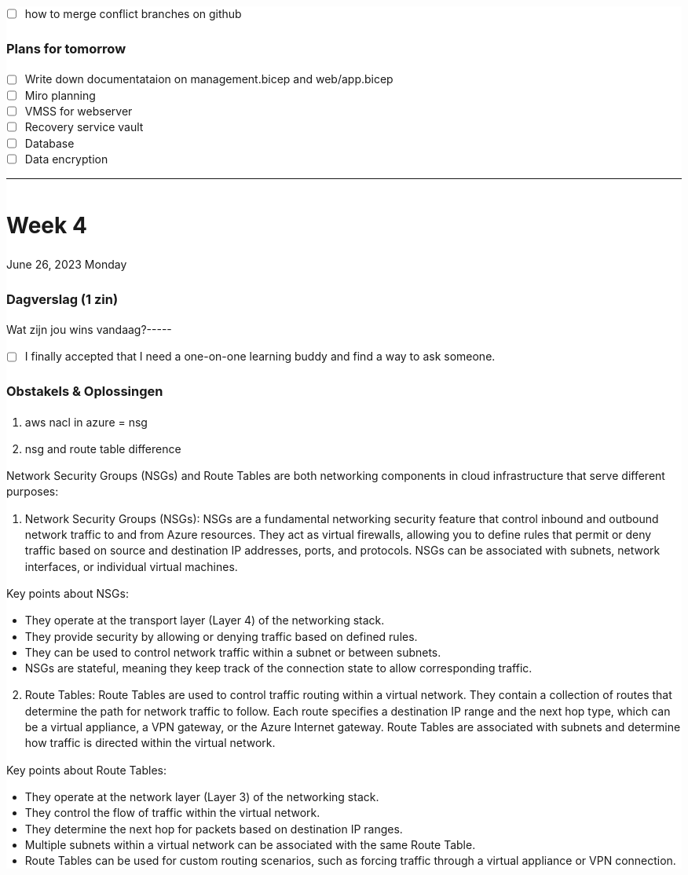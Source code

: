 - [ ] how to merge conflict branches on github

### Plans for tomorrow

- [ ] Write down documentataion on management.bicep and web/app.bicep
- [ ] Miro planning
- [ ] VMSS for webserver
- [ ] Recovery service vault
- [ ] Database
- [ ] Data encryption

---

# Week 4

June 26, 2023 Monday

### Dagverslag (1 zin)

Wat zijn jou wins vandaag?-----

- [ ] I finally accepted that I need a one-on-one learning buddy and find a way to ask someone.

### Obstakels & Oplossingen

1. aws nacl in azure = nsg

2. nsg and route table difference

Network Security Groups (NSGs) and Route Tables are both networking components in cloud infrastructure that serve different purposes:

1. Network Security Groups (NSGs): NSGs are a fundamental networking security feature that control inbound and outbound network traffic to and from Azure resources. They act as virtual firewalls, allowing you to define rules that permit or deny traffic based on source and destination IP addresses, ports, and protocols. NSGs can be associated with subnets, network interfaces, or individual virtual machines.

Key points about NSGs:

- They operate at the transport layer (Layer 4) of the networking stack.
- They provide security by allowing or denying traffic based on defined rules.
- They can be used to control network traffic within a subnet or between subnets.
- NSGs are stateful, meaning they keep track of the connection state to allow corresponding traffic.

2. Route Tables: Route Tables are used to control traffic routing within a virtual network. They contain a collection of routes that determine the path for network traffic to follow. Each route specifies a destination IP range and the next hop type, which can be a virtual appliance, a VPN gateway, or the Azure Internet gateway. Route Tables are associated with subnets and determine how traffic is directed within the virtual network.

Key points about Route Tables:

- They operate at the network layer (Layer 3) of the networking stack.
- They control the flow of traffic within the virtual network.
- They determine the next hop for packets based on destination IP ranges.
- Multiple subnets within a virtual network can be associated with the same Route Table.
- Route Tables can be used for custom routing scenarios, such as forcing traffic through a virtual appliance or VPN connection.

